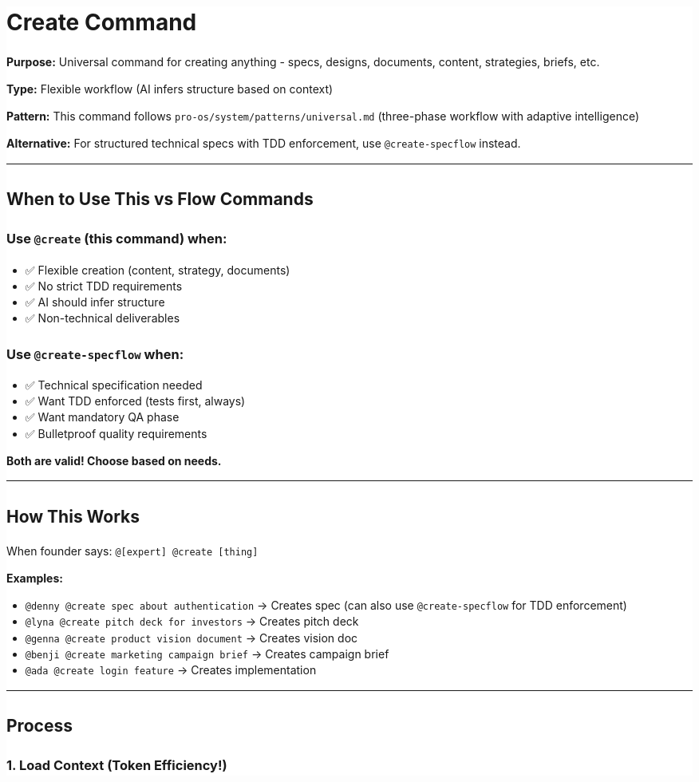# Create Command

**Purpose:** Universal command for creating anything - specs, designs, documents, content, strategies, briefs, etc.

**Type:** Flexible workflow (AI infers structure based on context)

**Pattern:** This command follows `pro-os/system/patterns/universal.md` (three-phase workflow with adaptive intelligence)

**Alternative:** For structured technical specs with TDD enforcement, use `@create-specflow` instead.

---

## When to Use This vs Flow Commands

### Use `@create` (this command) when:
- ✅ Flexible creation (content, strategy, documents)
- ✅ No strict TDD requirements
- ✅ AI should infer structure
- ✅ Non-technical deliverables

### Use `@create-specflow` when:
- ✅ Technical specification needed
- ✅ Want TDD enforced (tests first, always)
- ✅ Want mandatory QA phase
- ✅ Bulletproof quality requirements

**Both are valid! Choose based on needs.**

---

## How This Works

When founder says: `@[expert] @create [thing]`

**Examples:**
- `@denny @create spec about authentication` → Creates spec (can also use `@create-specflow` for TDD enforcement)
- `@lyna @create pitch deck for investors` → Creates pitch deck
- `@genna @create product vision document` → Creates vision doc
- `@benji @create marketing campaign brief` → Creates campaign brief
- `@ada @create login feature` → Creates implementation

---

## Process

### 1. Load Context (Token Efficiency!)
